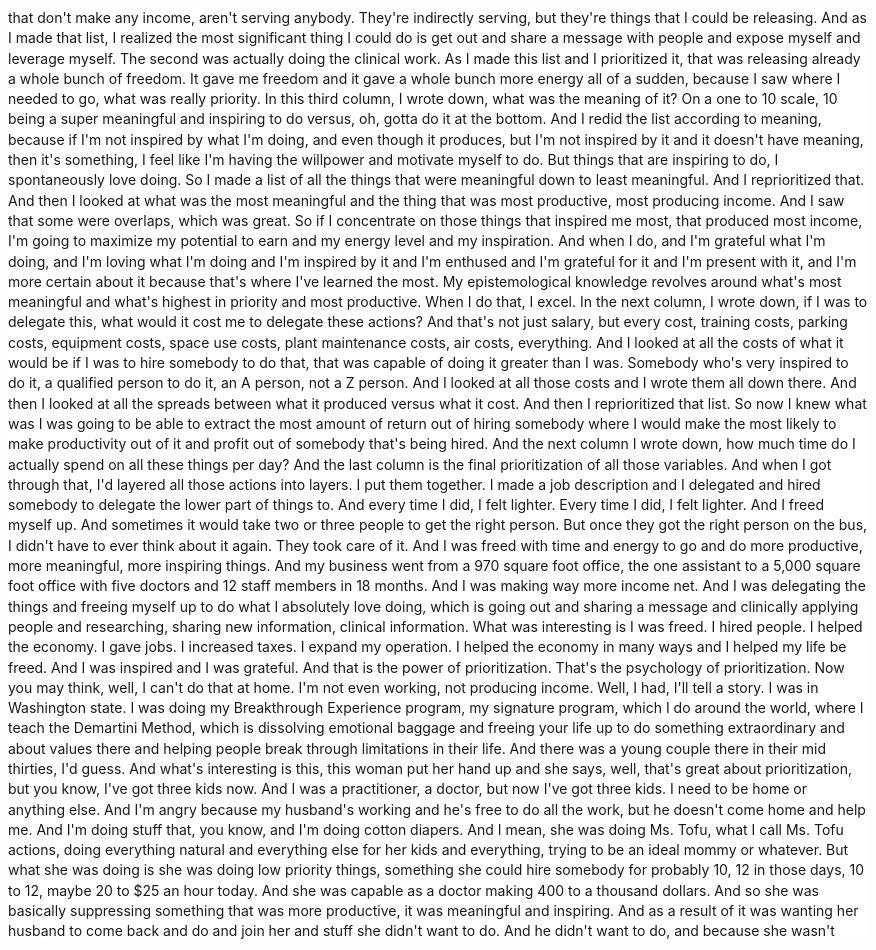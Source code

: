 that don't make any income, aren't serving anybody. They're indirectly serving, but they're things that I could be releasing. And as I made that list, I realized the most significant thing I could do is get out and share a message with people and expose myself and leverage myself. The second was actually doing the clinical work. As I made this list and I prioritized it, that was releasing already a whole bunch of freedom. It gave me freedom and it gave a whole bunch more energy all of a sudden, because I saw where I needed to go, what was really priority. In this third column, I wrote down, what was the meaning of it? On a one to 10 scale, 10 being a super meaningful and inspiring to do versus, oh, gotta do it at the bottom. And I redid the list according to meaning, because if I'm not inspired by what I'm doing, and even though it produces, but I'm not inspired by it and it doesn't have meaning, then it's something, I feel like I'm having the willpower and motivate myself to do. But things that are inspiring to do, I spontaneously love doing. So I made a list of all the things that were meaningful down to least meaningful. And I reprioritized that. And then I looked at what was the most meaningful and the thing that was most productive, most producing income. And I saw that some were overlaps, which was great. So if I concentrate on those things that inspired me most, that produced most income, I'm going to maximize my potential to earn and my energy level and my inspiration. And when I do, and I'm grateful what I'm doing, and I'm loving what I'm doing and I'm inspired by it and I'm enthused and I'm grateful for it and I'm present with it, and I'm more certain about it because that's where I've learned the most. My epistemological knowledge revolves around what's most meaningful and what's highest in priority and most productive. When I do that, I excel. In the next column, I wrote down, if I was to delegate this, what would it cost me to delegate these actions? And that's not just salary, but every cost, training costs, parking costs, equipment costs, space use costs, plant maintenance costs, air costs, everything. And I looked at all the costs of what it would be if I was to hire somebody to do that, that was capable of doing it greater than I was. Somebody who's very inspired to do it, a qualified person to do it, an A person, not a Z person. And I looked at all those costs and I wrote them all down there. And then I looked at all the spreads between what it produced versus what it cost. And then I reprioritized that list. So now I knew what was I was going to be able to extract the most amount of return out of hiring somebody where I would make the most likely to make productivity out of it and profit out of somebody that's being hired. And the next column I wrote down, how much time do I actually spend on all these things per day? And the last column is the final prioritization of all those variables. And when I got through that, I'd layered all those actions into layers. I put them together. I made a job description and I delegated and hired somebody to delegate the lower part of things to. And every time I did, I felt lighter. Every time I did, I felt lighter. And I freed myself up. And sometimes it would take two or three people to get the right person. But once they got the right person on the bus, I didn't have to ever think about it again. They took care of it. And I was freed with time and energy to go and do more productive, more meaningful, more inspiring things. And my business went from a 970 square foot office, the one assistant to a 5,000 square foot office with five doctors and 12 staff members in 18 months. And I was making way more income net. And I was delegating the things and freeing myself up to do what I absolutely love doing, which is going out and sharing a message and clinically applying people and researching, sharing new information, clinical information. What was interesting is I was freed. I hired people. I helped the economy. I gave jobs. I increased taxes. I expand my operation. I helped the economy in many ways and I helped my life be freed. And I was inspired and I was grateful. And that is the power of prioritization. That's the psychology of prioritization. Now you may think, well, I can't do that at home. I'm not even working, not producing income. Well, I had, I'll tell a story. I was in Washington state. I was doing my Breakthrough Experience program, my signature program, which I do around the world, where I teach the Demartini Method, which is dissolving emotional baggage and freeing your life up to do something extraordinary and about values there and helping people break through limitations in their life. And there was a young couple there in their mid thirties, I'd guess. And what's interesting is this, this woman put her hand up and she says, well, that's great about prioritization, but you know, I've got three kids now. And I was a practitioner, a doctor, but now I've got three kids. I need to be home or anything else. And I'm angry because my husband's working and he's free to do all the work, but he doesn't come home and help me. And I'm doing stuff that, you know, and I'm doing cotton diapers. And I mean, she was doing Ms. Tofu, what I call Ms. Tofu actions, doing everything natural and everything else for her kids and everything, trying to be an ideal mommy or whatever. But what she was doing is she was doing low priority things, something she could hire somebody for probably 10, 12 in those days, 10 to 12, maybe 20 to $25 an hour today. And she was capable as a doctor making 400 to a thousand dollars. And so she was basically suppressing something that was more productive, it was meaningful and inspiring. And as a result of it was wanting her husband to come back and do and join her and stuff she didn't want to do. And he didn't want to do, and because she wasn't
